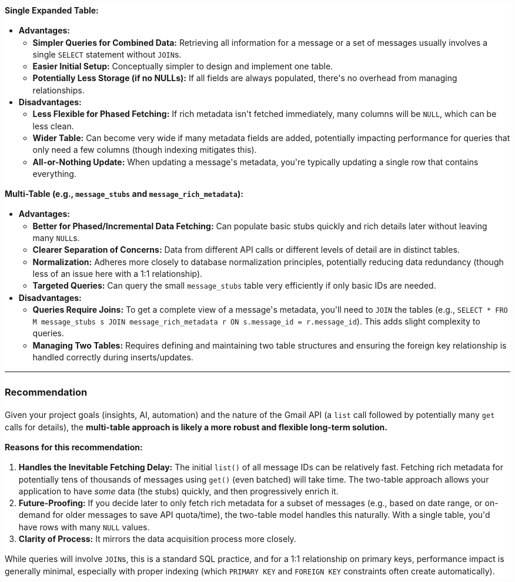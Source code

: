 **Single Expanded Table:**

*   **Advantages:**
    *   **Simpler Queries for Combined Data:** Retrieving all information for a message or a set of messages usually involves a single `SELECT` statement without `JOIN`s.
    *   **Easier Initial Setup:** Conceptually simpler to design and implement one table.
    *   **Potentially Less Storage (if no NULLs):** If all fields are always populated, there's no overhead from managing relationships.
*   **Disadvantages:**
    *   **Less Flexible for Phased Fetching:** If rich metadata isn't fetched immediately, many columns will be `NULL`, which can be less clean.
    *   **Wider Table:** Can become very wide if many metadata fields are added, potentially impacting performance for queries that only need a few columns (though indexing mitigates this).
    *   **All-or-Nothing Update:** When updating a message's metadata, you're typically updating a single row that contains everything.

**Multi-Table (e.g., `message_stubs` and `message_rich_metadata`):**

*   **Advantages:**
    *   **Better for Phased/Incremental Data Fetching:** Can populate basic stubs quickly and rich details later without leaving many `NULL`s.
    *   **Clearer Separation of Concerns:** Data from different API calls or different levels of detail are in distinct tables.
    *   **Normalization:** Adheres more closely to database normalization principles, potentially reducing data redundancy (though less of an issue here with a 1:1 relationship).
    *   **Targeted Queries:** Can query the small `message_stubs` table very efficiently if only basic IDs are needed.
*   **Disadvantages:**
    *   **Queries Require Joins:** To get a complete view of a message's metadata, you'll need to `JOIN` the tables (e.g., `SELECT * FROM message_stubs s JOIN message_rich_metadata r ON s.message_id = r.message_id`). This adds slight complexity to queries.
    *   **Managing Two Tables:** Requires defining and maintaining two table structures and ensuring the foreign key relationship is handled correctly during inserts/updates.

--------------------------------

### Recommendation

Given your project goals (insights, AI, automation) and the nature of the Gmail API (a `list` call followed by potentially many `get` calls for details), the **multi-table approach is likely a more robust and flexible long-term solution.**

**Reasons for this recommendation:**

1.  **Handles the Inevitable Fetching Delay:** The initial `list()` of all message IDs can be relatively fast. Fetching rich metadata for potentially tens of thousands of messages using `get()` (even batched) will take time. The two-table approach allows your application to have *some* data (the stubs) quickly, and then progressively enrich it.
2.  **Future-Proofing:** If you decide later to only fetch rich metadata for a subset of messages (e.g., based on date range, or on-demand for older messages to save API quota/time), the two-table model handles this naturally. With a single table, you'd have rows with many `NULL` values.
3.  **Clarity of Process:** It mirrors the data acquisition process more closely.

While queries will involve `JOIN`s, this is a standard SQL practice, and for a 1:1 relationship on primary keys, performance impact is generally minimal, especially with proper indexing (which `PRIMARY KEY` and `FOREIGN KEY` constraints often create automatically).
